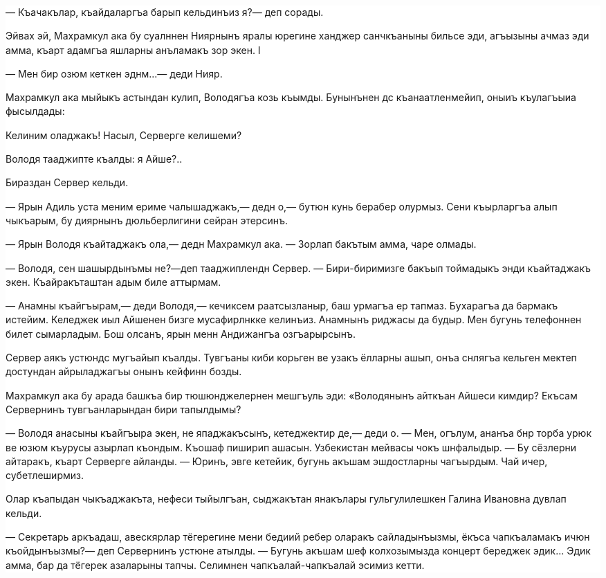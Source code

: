 — Къачакълар, къайдаларгъа барып кельдинъиз я?— деп сорады.

Эйвах эй, Махрамкул ака бу суалннен Ниярнынъ яралы юрегине ханджер санчкъаныны бильсе эди, агъызыны ачмаз эди амма, къарт адамгъа яшларны анъламакъ зор экен.
I

— Мен бир озюм кеткен эднм...— деди Нияр.

Махрамкул ака мыйыкъ астындан кулип, Володягъа козь къымды.
Бунынънен дс къанаатленмейип, оныиъ къулагъыиа фысылдады:

Келиним оладжакъ!
Насыл, Серверге келишеми?

Володя тааджипте къалды: я Айше?..

Бираздан Сервер кельди.

— Ярын Адиль уста меним ериме чалышаджакъ,— дедн о,— бутюн кунь берабер олурмыз.
Сени къырларгъа алып чыкъарым, бу диярнынъ дюльберлигини сейран этерсинъ.

— Ярын Володя къайтаджакъ ола,— дедн Махрамкул ака.
— Зорлап бакътым амма, чаре олмады.

— Володя, сен шашырдынъмы не?—деп тааджиплендн Сервер.
— Бири-биримизге бакъып тоймадыкъ энди къайтаджакъ экен.
Къайракъташтан адым биле аттырмам.

— Анамны къайгъырам,— деди Володя,— кечиксем раатсызланыр, баш урмагъа ер тапмаз.
Бухарагъа да бармакъ истейим.
Келеджек иыл Айшенен бизге мусафирлнкке келинъиз.
Анамнынъ риджасы да будыр.
Мен бугунь телефоннен билет сымарладым.
Бош олсанъ, ярын менн Андижангъа озгъарырсынъ.

Сервер аякъ устюндс мугъайып къалды.
Тувгъаны киби корьген ве узакъ ёлларны ашып, онъа снлягъа кельген мектеп достундан айрыладжагъы онынъ кейфинн бозды.

Махрамкул ака бу арада башкъа бир тюшюнджелернен мешгъуль эди:
«Володянынъ айткъан Айшеси кимдир?
Екъсам Сервернинъ тувгъанларындан бири тапылдымы?

— Володя анасыны къайгъыра экен, не япаджакъсынъ, кетеджектир де,— деди о.
— Мен, огълум, ананъа бнр торба урюк ве юзюм къурусы азырлап къондым.
Къошаф пиширип ашасын.
Узбекистан мейвасы чокъ шнфалыдыр.
— Бу сёзлерни айтаракъ, къарт Серверге айланды.
— Юринъ, эвге кетейик, бугунь акъшам эшдостларны чагъырдым.
Чай ичер, субетлеширмиз.

Олар къапыдан чыкъаджакъта, нефеси тыйылгъан, сыджакътан янакълары гульгулилешкен Галина Ивановна дувлап кельди.

— Секретарь аркъадаш, авескярлар тёгерегине мени бедиий ребер оларакъ сайладынъызмы, ёкъса чапкъаламакъ ичюн къойдынъызмы?— деп Сервернинъ устюне атылды.
— Бугунь акъшам шеф колхозымызда концерт береджек эдик...
Эдик амма, бар да тёгерек азаларыны тапчы.
Селимнен чапкъалай-чапкъалай эсимиз кетти.
